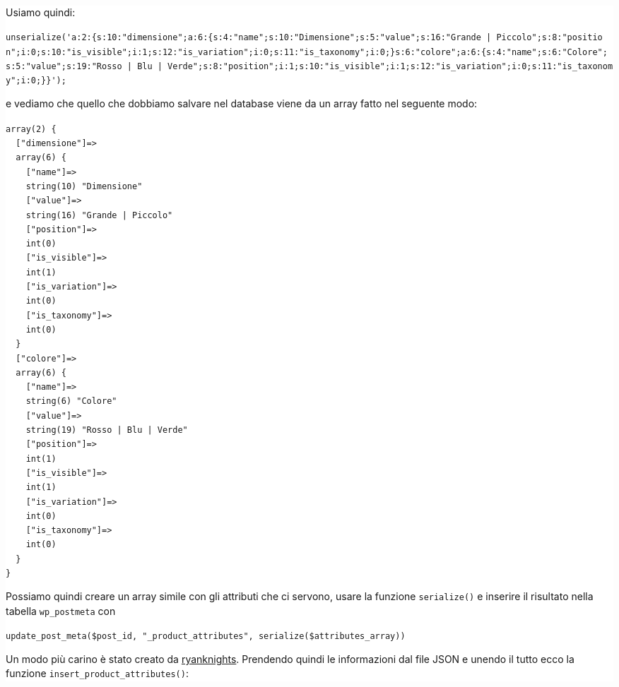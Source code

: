 Usiamo quindi:

```
unserialize('a:2:{s:10:"dimensione";a:6:{s:4:"name";s:10:"Dimensione";s:5:"value";s:16:"Grande | Piccolo";s:8:"position";i:0;s:10:"is_visible";i:1;s:12:"is_variation";i:0;s:11:"is_taxonomy";i:0;}s:6:"colore";a:6:{s:4:"name";s:6:"Colore";s:5:"value";s:19:"Rosso | Blu | Verde";s:8:"position";i:1;s:10:"is_visible";i:1;s:12:"is_variation";i:0;s:11:"is_taxonomy";i:0;}}');
```

e vediamo che quello che dobbiamo salvare nel database viene da un array fatto nel seguente modo:

```
array(2) {
  ["dimensione"]=>
  array(6) {
    ["name"]=>
    string(10) "Dimensione"
    ["value"]=>
    string(16) "Grande | Piccolo"
    ["position"]=>
    int(0)
    ["is_visible"]=>
    int(1)
    ["is_variation"]=>
    int(0)
    ["is_taxonomy"]=>
    int(0)
  }
  ["colore"]=>
  array(6) {
    ["name"]=>
    string(6) "Colore"
    ["value"]=>
    string(19) "Rosso | Blu | Verde"
    ["position"]=>
    int(1)
    ["is_visible"]=>
    int(1)
    ["is_variation"]=>
    int(0)
    ["is_taxonomy"]=>
    int(0)
  }
}
```

Possiamo quindi creare un array simile con gli attributi che ci servono, usare la funzione `serialize()` e inserire il risultato nella tabella `wp_postmeta` con 

```
update_post_meta($post_id, "_product_attributes", serialize($attributes_array))
```

Un modo più carino è stato creato da [ryanknights](http://ryanknights.co.uk/insert-woocommerce-products-variations-programmatically/). Prendendo quindi le informazioni dal file JSON e unendo il tutto ecco la funzione `insert_product_attributes()`:
